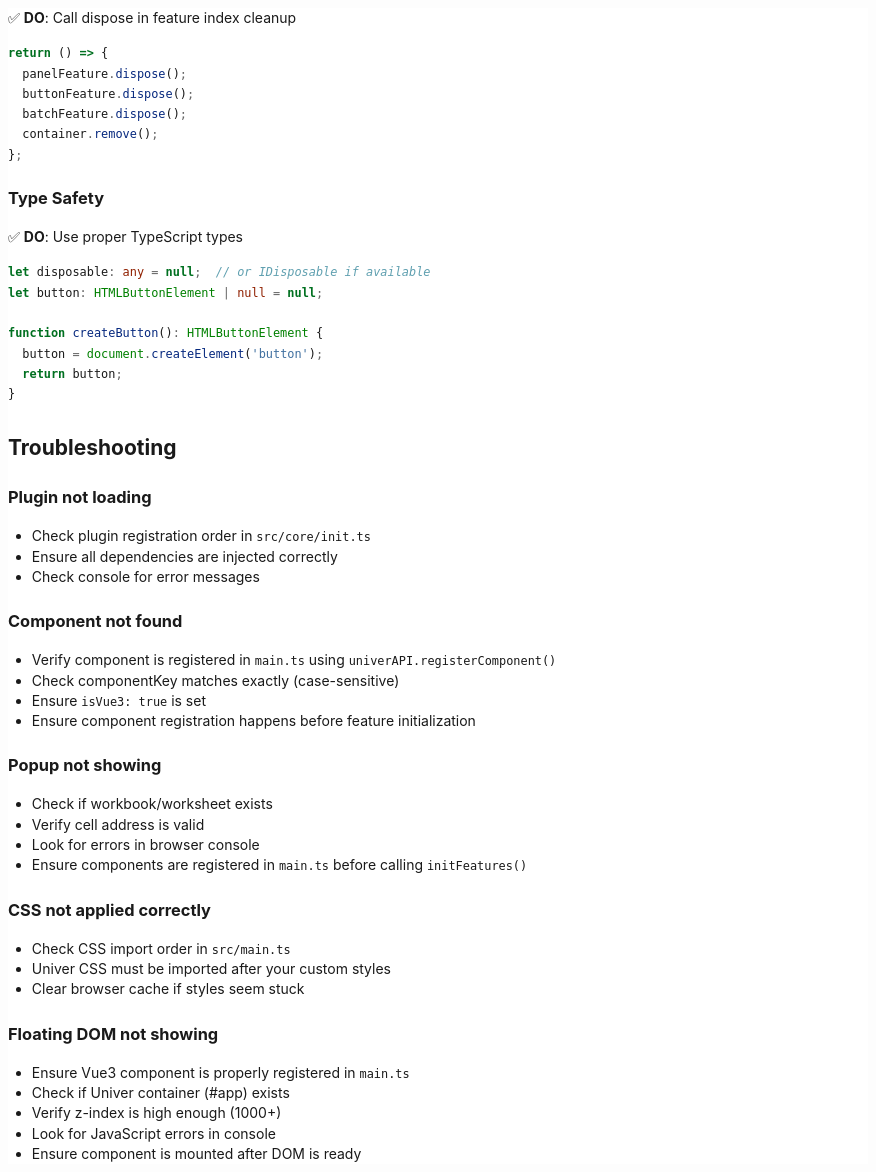 ✅ **DO**: Call dispose in feature index cleanup
```typescript
return () => {
  panelFeature.dispose();
  buttonFeature.dispose();
  batchFeature.dispose();
  container.remove();
};
```

### Type Safety

✅ **DO**: Use proper TypeScript types
```typescript
let disposable: any = null;  // or IDisposable if available
let button: HTMLButtonElement | null = null;

function createButton(): HTMLButtonElement {
  button = document.createElement('button');
  return button;
}
```

## Troubleshooting

### Plugin not loading
- Check plugin registration order in `src/core/init.ts`
- Ensure all dependencies are injected correctly
- Check console for error messages

### Component not found
- Verify component is registered in `main.ts` using `univerAPI.registerComponent()`
- Check componentKey matches exactly (case-sensitive)
- Ensure `isVue3: true` is set
- Ensure component registration happens before feature initialization

### Popup not showing
- Check if workbook/worksheet exists
- Verify cell address is valid
- Look for errors in browser console
- Ensure components are registered in `main.ts` before calling `initFeatures()`

### CSS not applied correctly
- Check CSS import order in `src/main.ts`
- Univer CSS must be imported after your custom styles
- Clear browser cache if styles seem stuck

### Floating DOM not showing
- Ensure Vue3 component is properly registered in `main.ts`
- Check if Univer container (#app) exists
- Verify z-index is high enough (1000+)
- Look for JavaScript errors in console
- Ensure component is mounted after DOM is ready
